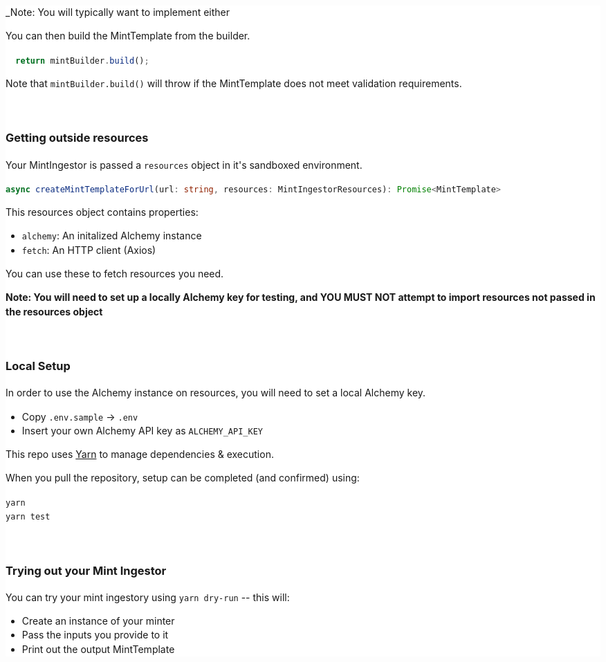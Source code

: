 ```ts
```

_Note: You will typically want to implement either 

You can then build the MintTemplate from the builder.

```ts
  return mintBuilder.build();
```

Note that `mintBuilder.build()` will throw if the MintTemplate does not meet validation requirements.

<br />

### Getting outside resources
Your MintIngestor is passed a `resources` object in it's sandboxed environment.

```ts
async createMintTemplateForUrl(url: string, resources: MintIngestorResources): Promise<MintTemplate>
```

This resources object contains properties:
* `alchemy`: An initalized Alchemy instance
* `fetch`: An HTTP client (Axios)

You can use these to fetch resources you need.

**Note: You will need to set up a locally Alchemy key for testing, and YOU MUST NOT attempt to import resources not passed in the resources object**

<br />

### Local Setup
In order to use the Alchemy instance on resources, you will need to set a local Alchemy key.

* Copy `.env.sample` -> `.env`
* Insert your own Alchemy API key as `ALCHEMY_API_KEY`

This repo uses [Yarn](https://classic.yarnpkg.com/lang/en/docs/install/#mac-stable) to manage dependencies & execution.

When you pull the repository, setup can be completed (and confirmed) using:

```bash
yarn
yarn test
```

<br />

### Trying out your Mint Ingestor
You can try your mint ingestory using `yarn dry-run` -- this will:

* Create an instance of your minter
* Pass the inputs you provide to it
* Print out the output MintTemplate
